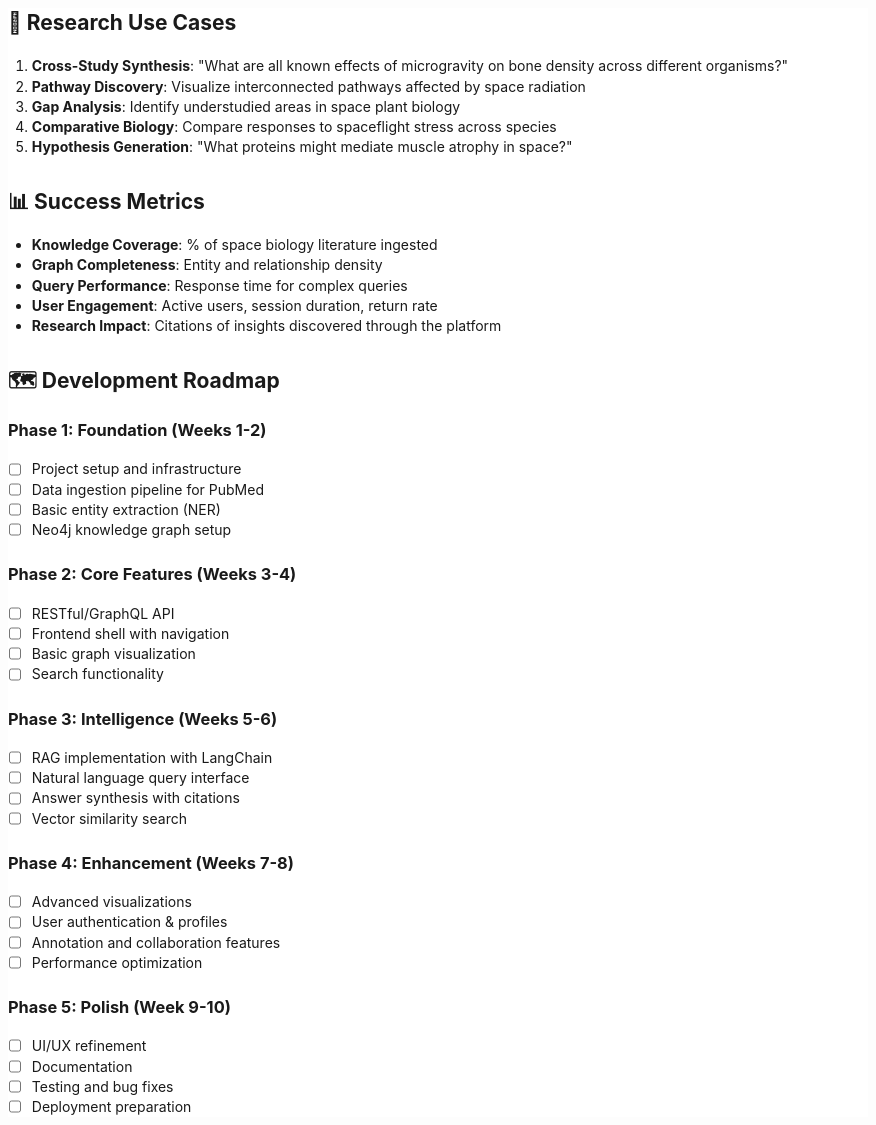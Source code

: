 ## 🧪 Research Use Cases

1. **Cross-Study Synthesis**: "What are all known effects of microgravity on bone density across different organisms?"
2. **Pathway Discovery**: Visualize interconnected pathways affected by space radiation
3. **Gap Analysis**: Identify understudied areas in space plant biology
4. **Comparative Biology**: Compare responses to spaceflight stress across species
5. **Hypothesis Generation**: "What proteins might mediate muscle atrophy in space?"

## 📊 Success Metrics

- **Knowledge Coverage**: % of space biology literature ingested
- **Graph Completeness**: Entity and relationship density
- **Query Performance**: Response time for complex queries
- **User Engagement**: Active users, session duration, return rate
- **Research Impact**: Citations of insights discovered through the platform

## 🗺️ Development Roadmap

### Phase 1: Foundation (Weeks 1-2)
- [ ] Project setup and infrastructure
- [ ] Data ingestion pipeline for PubMed
- [ ] Basic entity extraction (NER)
- [ ] Neo4j knowledge graph setup

### Phase 2: Core Features (Weeks 3-4)
- [ ] RESTful/GraphQL API
- [ ] Frontend shell with navigation
- [ ] Basic graph visualization
- [ ] Search functionality

### Phase 3: Intelligence (Weeks 5-6)
- [ ] RAG implementation with LangChain
- [ ] Natural language query interface
- [ ] Answer synthesis with citations
- [ ] Vector similarity search

### Phase 4: Enhancement (Weeks 7-8)
- [ ] Advanced visualizations
- [ ] User authentication & profiles
- [ ] Annotation and collaboration features
- [ ] Performance optimization

### Phase 5: Polish (Week 9-10)
- [ ] UI/UX refinement
- [ ] Documentation
- [ ] Testing and bug fixes
- [ ] Deployment preparation
